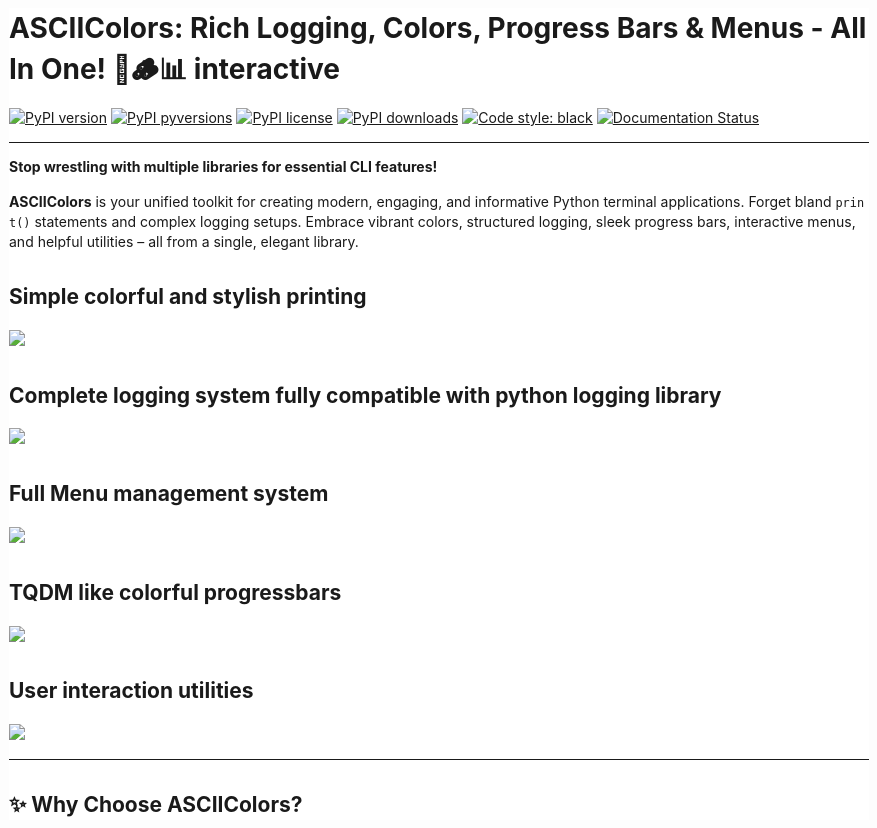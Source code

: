 # ASCIIColors: Rich Logging, Colors, Progress Bars & Menus - All In One! 🎨🪵📊 interactive

[![PyPI version](https://img.shields.io/pypi/v/ascii_colors.svg)](https://pypi.org/project/ascii-colors/)
[![PyPI pyversions](https://img.shields.io/pypi/pyversions/ascii_colors.svg)](https://pypi.org/project/ascii-colors/)
[![PyPI license](https://img.shields.io/pypi/l/ascii_colors.svg)](https://github.com/ParisNeo/ascii_colors/blob/main/LICENSE)
[![PyPI downloads](https://img.shields.io/pypi/dm/ascii_colors.svg)](https://pypi.org/project/ascii-colors/)
[![Code style: black](https://img.shields.io/badge/code%20style-black-000000.svg)](https://github.com/psf/black)
[![Documentation Status](https://parisneo.github.io/ascii_colors/badge/?version=latest)](https://parisneo.github.io/ascii_colors/)

---

**Stop wrestling with multiple libraries for essential CLI features!**

**ASCIIColors** is your unified toolkit for creating modern, engaging, and informative Python terminal applications. Forget bland `print()` statements and complex logging setups. Embrace vibrant colors, structured logging, sleek progress bars, interactive menus, and helpful utilities – all from a single, elegant library.

## Simple colorful and stylish printing
![](assets/colors_and_styles.png)

## Complete logging system fully compatible with python logging library
![](assets/logging.png)

## Full Menu management system
![](assets/ascii_menu.gif)

## TQDM like colorful progressbars
![](assets/ascii_progress_animation.gif)

## User interaction utilities
![](assets/confirm_prompt.png)

---

## ✨ Why Choose ASCIIColors?
